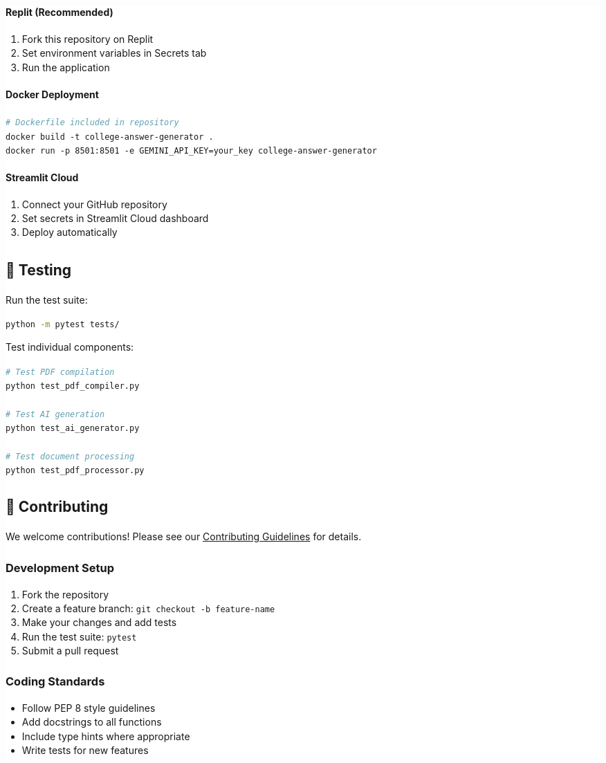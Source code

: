 #### Replit (Recommended)
1. Fork this repository on Replit
2. Set environment variables in Secrets tab
3. Run the application

#### Docker Deployment
```dockerfile
# Dockerfile included in repository
docker build -t college-answer-generator .
docker run -p 8501:8501 -e GEMINI_API_KEY=your_key college-answer-generator
```

#### Streamlit Cloud
1. Connect your GitHub repository
2. Set secrets in Streamlit Cloud dashboard
3. Deploy automatically

## 🧪 Testing

Run the test suite:
```bash
python -m pytest tests/
```

Test individual components:
```bash
# Test PDF compilation
python test_pdf_compiler.py

# Test AI generation
python test_ai_generator.py

# Test document processing
python test_pdf_processor.py
```

## 🤝 Contributing

We welcome contributions! Please see our [Contributing Guidelines](CONTRIBUTING.md) for details.

### Development Setup
1. Fork the repository
2. Create a feature branch: `git checkout -b feature-name`
3. Make your changes and add tests
4. Run the test suite: `pytest`
5. Submit a pull request

### Coding Standards
- Follow PEP 8 style guidelines
- Add docstrings to all functions
- Include type hints where appropriate
- Write tests for new features

